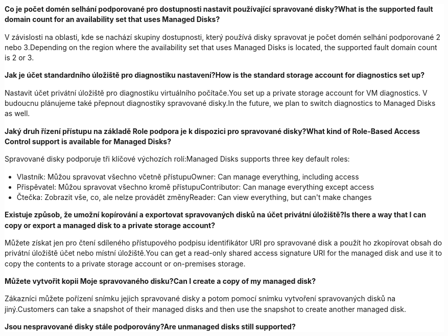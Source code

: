 <span data-ttu-id="30bab-148">**Co je počet domén selhání podporované pro dostupnosti nastavit používající spravované disky?**</span><span class="sxs-lookup"><span data-stu-id="30bab-148">**What is the supported fault domain count for an availability set that uses Managed Disks?**</span></span>

<span data-ttu-id="30bab-149">V závislosti na oblasti, kde se nachází skupiny dostupnosti, který používá disky spravovat je počet domén selhání podporované 2 nebo 3.</span><span class="sxs-lookup"><span data-stu-id="30bab-149">Depending on the region where the availability set that uses Managed Disks is located, the supported fault domain count is 2 or 3.</span></span>

<span data-ttu-id="30bab-150">**Jak je účet standardního úložiště pro diagnostiku nastavení?**</span><span class="sxs-lookup"><span data-stu-id="30bab-150">**How is the standard storage account for diagnostics set up?**</span></span>

<span data-ttu-id="30bab-151">Nastavit účet privátní úložiště pro diagnostiku virtuálního počítače.</span><span class="sxs-lookup"><span data-stu-id="30bab-151">You set up a private storage account for VM diagnostics.</span></span> <span data-ttu-id="30bab-152">V budoucnu plánujeme také přepnout diagnostiky spravované disky.</span><span class="sxs-lookup"><span data-stu-id="30bab-152">In the future, we plan to switch diagnostics to Managed Disks as well.</span></span>

<span data-ttu-id="30bab-153">**Jaký druh řízení přístupu na základě Role podpora je k dispozici pro spravované disky?**</span><span class="sxs-lookup"><span data-stu-id="30bab-153">**What kind of Role-Based Access Control support is available for Managed Disks?**</span></span>

<span data-ttu-id="30bab-154">Spravované disky podporuje tři klíčové výchozích rolí:</span><span class="sxs-lookup"><span data-stu-id="30bab-154">Managed Disks supports three key default roles:</span></span>

* <span data-ttu-id="30bab-155">Vlastník: Můžou spravovat všechno včetně přístupu</span><span class="sxs-lookup"><span data-stu-id="30bab-155">Owner: Can manage everything, including access</span></span>
* <span data-ttu-id="30bab-156">Přispěvatel: Můžou spravovat všechno kromě přístupu</span><span class="sxs-lookup"><span data-stu-id="30bab-156">Contributor: Can manage everything except access</span></span>
* <span data-ttu-id="30bab-157">Čtečka: Zobrazit vše, co, ale nelze provádět změny</span><span class="sxs-lookup"><span data-stu-id="30bab-157">Reader: Can view everything, but can't make changes</span></span>

<span data-ttu-id="30bab-158">**Existuje způsob, že umožní kopírování a exportovat spravovaných disků na účet privátní úložiště?**</span><span class="sxs-lookup"><span data-stu-id="30bab-158">**Is there a way that I can copy or export a managed disk to a private storage account?**</span></span>

<span data-ttu-id="30bab-159">Můžete získat jen pro čtení sdíleného přístupového podpisu identifikátor URI pro spravované disk a použít ho zkopírovat obsah do privátní úložiště účet nebo místní úložiště.</span><span class="sxs-lookup"><span data-stu-id="30bab-159">You can get a read-only shared access signature URI for the managed disk and use it to copy the contents to a private storage account or on-premises storage.</span></span>

<span data-ttu-id="30bab-160">**Můžete vytvořit kopii Moje spravovaného disku?**</span><span class="sxs-lookup"><span data-stu-id="30bab-160">**Can I create a copy of my managed disk?**</span></span>

<span data-ttu-id="30bab-161">Zákazníci můžete pořízení snímku jejich spravované disky a potom pomocí snímku vytvoření spravovaných disků na jiný.</span><span class="sxs-lookup"><span data-stu-id="30bab-161">Customers can take a snapshot of their managed disks and then use the snapshot to create another managed disk.</span></span>

<span data-ttu-id="30bab-162">**Jsou nespravované disky stále podporovány?**</span><span class="sxs-lookup"><span data-stu-id="30bab-162">**Are unmanaged disks still supported?**</span></span>
